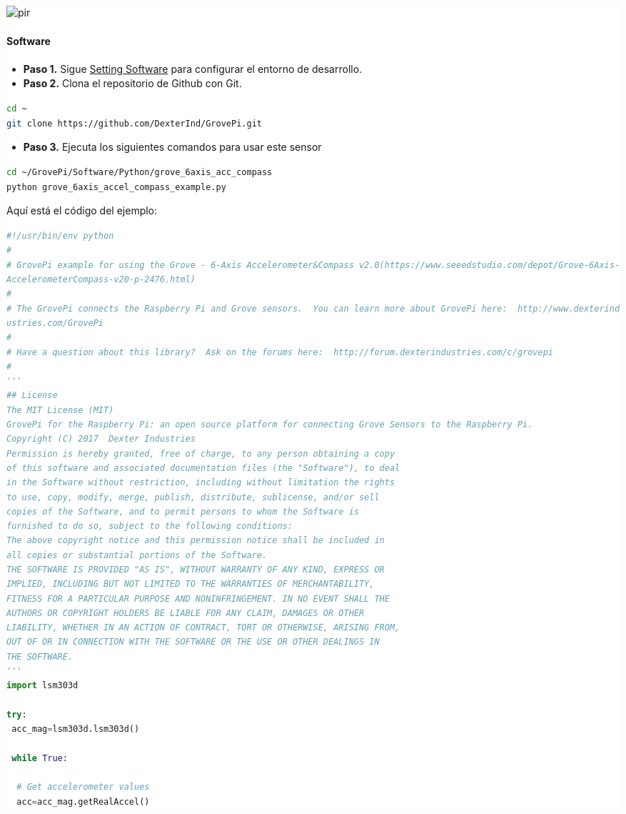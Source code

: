   <p style={{textAlign: 'center'}}><img src="https://files.seeedstudio.com/wiki/Grove-6-Axis_AccelerometerAndCompass_V2.0/img/with_rpi.jpg" alt="pir" width={600} height="auto" /></p>

#### Software

- **Paso 1.** Sigue [Setting Software](https://www.dexterindustries.com/GrovePi/get-started-with-the-grovepi/setting-software/) para configurar el entorno de desarrollo.
- **Paso 2.** Clona el repositorio de Github con Git.

```bash
cd ~
git clone https://github.com/DexterInd/GrovePi.git

```

- **Paso 3.** Ejecuta los siguientes comandos para usar este sensor

```bash
cd ~/GrovePi/Software/Python/grove_6axis_acc_compass
python grove_6axis_accel_compass_example.py
```

Aquí está el código del ejemplo:

```python
#!/usr/bin/env python
#
# GrovePi example for using the Grove - 6-Axis Accelerometer&Compass v2.0(https://www.seeedstudio.com/depot/Grove-6Axis-AccelerometerCompass-v20-p-2476.html)
#
# The GrovePi connects the Raspberry Pi and Grove sensors.  You can learn more about GrovePi here:  http://www.dexterindustries.com/GrovePi
#
# Have a question about this library?  Ask on the forums here:  http://forum.dexterindustries.com/c/grovepi
#
'''
## License
The MIT License (MIT)
GrovePi for the Raspberry Pi: an open source platform for connecting Grove Sensors to the Raspberry Pi.
Copyright (C) 2017  Dexter Industries
Permission is hereby granted, free of charge, to any person obtaining a copy
of this software and associated documentation files (the "Software"), to deal
in the Software without restriction, including without limitation the rights
to use, copy, modify, merge, publish, distribute, sublicense, and/or sell
copies of the Software, and to permit persons to whom the Software is
furnished to do so, subject to the following conditions:
The above copyright notice and this permission notice shall be included in
all copies or substantial portions of the Software.
THE SOFTWARE IS PROVIDED "AS IS", WITHOUT WARRANTY OF ANY KIND, EXPRESS OR
IMPLIED, INCLUDING BUT NOT LIMITED TO THE WARRANTIES OF MERCHANTABILITY,
FITNESS FOR A PARTICULAR PURPOSE AND NONINFRINGEMENT. IN NO EVENT SHALL THE
AUTHORS OR COPYRIGHT HOLDERS BE LIABLE FOR ANY CLAIM, DAMAGES OR OTHER
LIABILITY, WHETHER IN AN ACTION OF CONTRACT, TORT OR OTHERWISE, ARISING FROM,
OUT OF OR IN CONNECTION WITH THE SOFTWARE OR THE USE OR OTHER DEALINGS IN
THE SOFTWARE.
'''
import lsm303d

try:
 acc_mag=lsm303d.lsm303d()

 while True:

  # Get accelerometer values
  acc=acc_mag.getRealAccel()

```